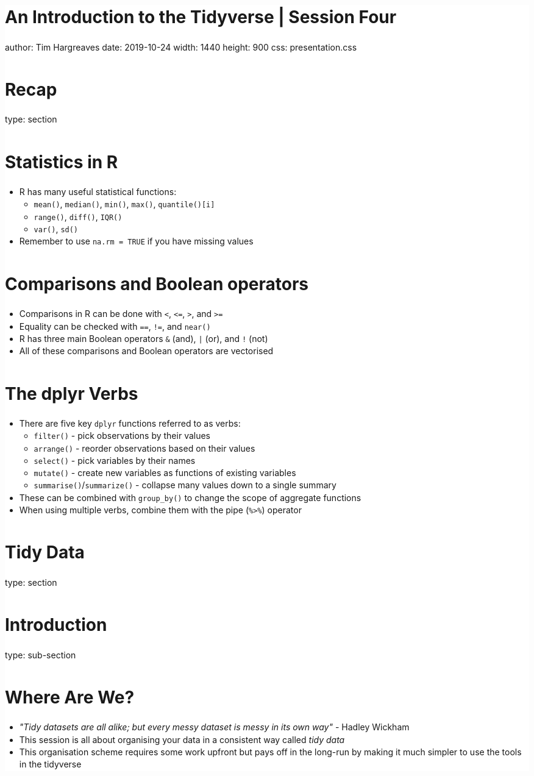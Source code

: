 An Introduction to the Tidyverse | Session Four
====================================
author: Tim Hargreaves
date: 2019-10-24
width: 1440
height: 900
css: presentation.css

Recap
====================================
type: section



Statistics in R
====================================

* R has many useful statistical functions:
  * `mean()`, `median()`, `min()`, `max()`, `quantile()[i]`
  * `range()`, `diff()`, `IQR()`
  * `var()`, `sd()`
* Remember to use `na.rm = TRUE` if you have missing values

Comparisons and Boolean operators
====================================

* Comparisons in R can be done with `<`, `<=`, `>`, and `>=`
* Equality can be checked with `==`, `!=`, and `near()`
* R has three main Boolean operators `&` (and), `|` (or), and `!` (not)
* All of these comparisons and Boolean operators are vectorised

The dplyr Verbs
====================================

* There are five key `dplyr` functions referred to as verbs:
  * `filter()` - pick observations by their values
  * `arrange()` - reorder observations based on their values
  * `select()` - pick variables by their names
  * `mutate()` - create new variables as functions of existing variables
  * `summarise()`/`summarize()` - collapse many values down to a single summary
* These can be combined with `group_by()` to change the scope of aggregate functions
* When using multiple verbs, combine them with the pipe (`%>%`) operator

Tidy Data
====================================
type: section

Introduction
====================================
type: sub-section

Where Are We?
====================================

* _"Tidy datasets are all alike; but every messy dataset is messy in its own way"_ - Hadley Wickham
* This session is all about organising your data in a consistent way called _tidy data_
* This organisation scheme requires some work upfront but pays off in the long-run by making it much simpler to use the tools in the tidyverse
